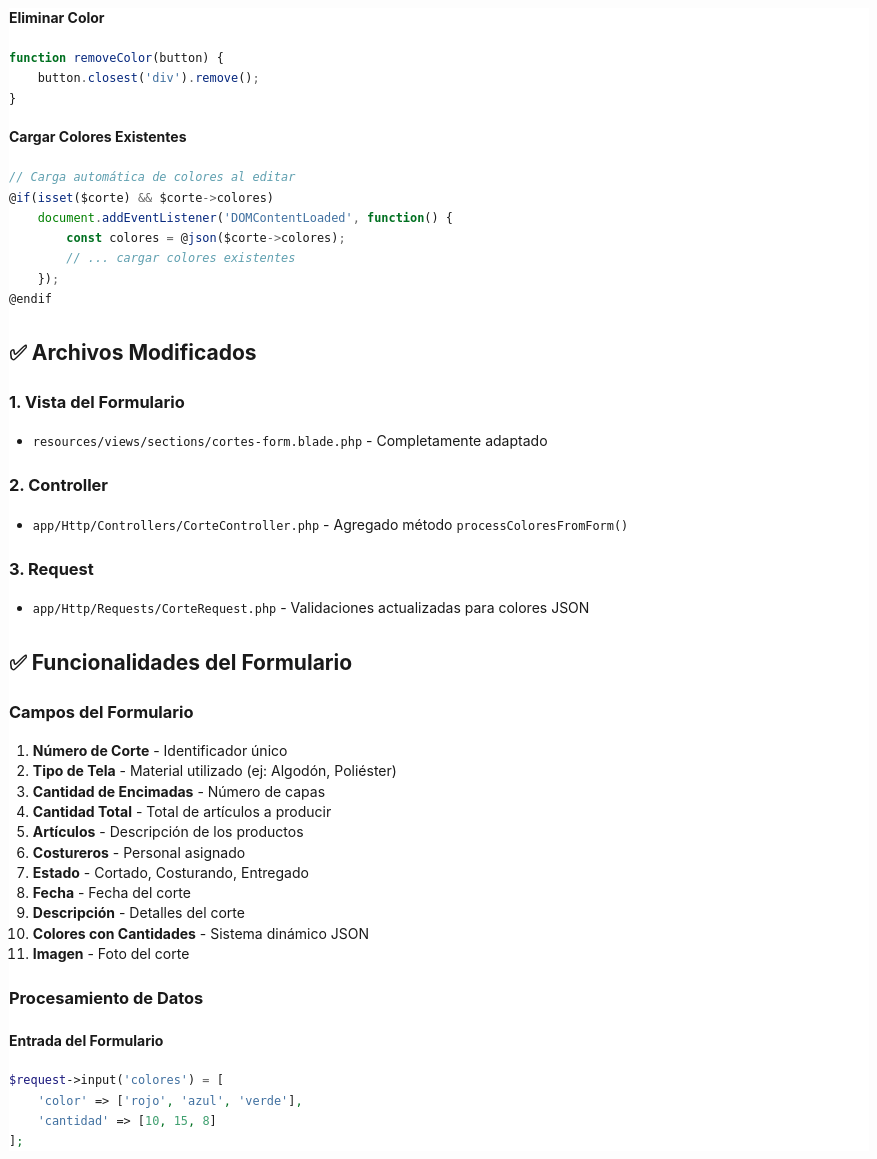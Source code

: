 #### Eliminar Color
```javascript
function removeColor(button) {
    button.closest('div').remove();
}
```

#### Cargar Colores Existentes
```javascript
// Carga automática de colores al editar
@if(isset($corte) && $corte->colores)
    document.addEventListener('DOMContentLoaded', function() {
        const colores = @json($corte->colores);
        // ... cargar colores existentes
    });
@endif
```

## ✅ Archivos Modificados

### 1. **Vista del Formulario**
- `resources/views/sections/cortes-form.blade.php` - Completamente adaptado

### 2. **Controller**
- `app/Http/Controllers/CorteController.php` - Agregado método `processColoresFromForm()`

### 3. **Request**
- `app/Http/Requests/CorteRequest.php` - Validaciones actualizadas para colores JSON

## ✅ Funcionalidades del Formulario

### Campos del Formulario

1. **Número de Corte** - Identificador único
2. **Tipo de Tela** - Material utilizado (ej: Algodón, Poliéster)
3. **Cantidad de Encimadas** - Número de capas
4. **Cantidad Total** - Total de artículos a producir
5. **Artículos** - Descripción de los productos
6. **Costureros** - Personal asignado
7. **Estado** - Cortado, Costurando, Entregado
8. **Fecha** - Fecha del corte
9. **Descripción** - Detalles del corte
10. **Colores con Cantidades** - Sistema dinámico JSON
11. **Imagen** - Foto del corte

### Procesamiento de Datos

#### Entrada del Formulario
```php
$request->input('colores') = [
    'color' => ['rojo', 'azul', 'verde'],
    'cantidad' => [10, 15, 8]
];
```
